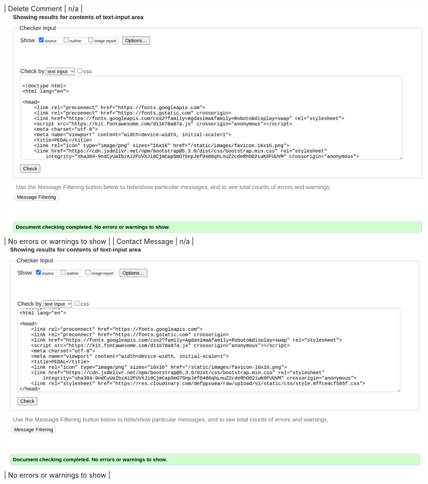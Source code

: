 | Delete Comment | n/a | ![screenshot](documentation/tests/html-validation-delete-comment.png) | No errors or warnings to show |
| Contact Message | n/a | ![screenshot](documentation/tests/html-validation-message.png) | No errors or warnings to show |